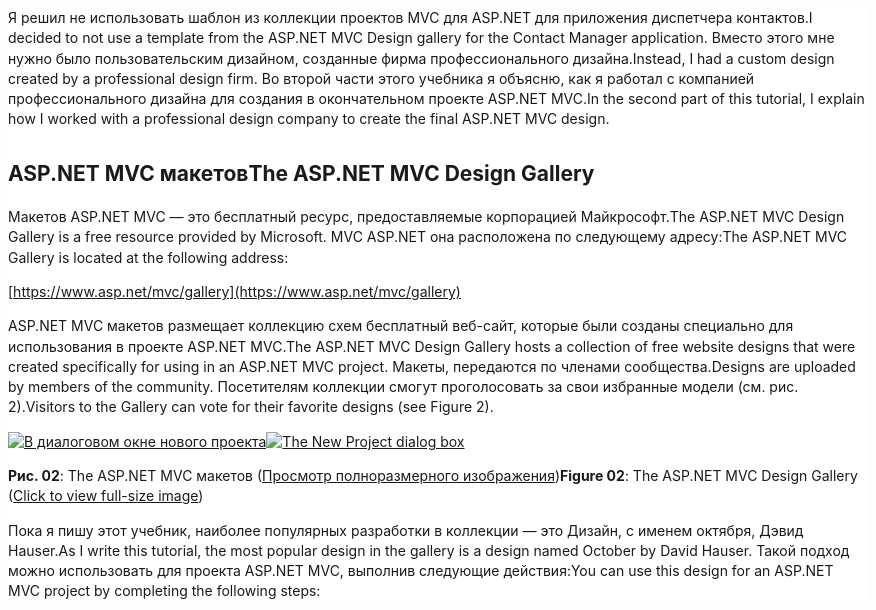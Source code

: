 <span data-ttu-id="8bdf7-143">Я решил не использовать шаблон из коллекции проектов MVC для ASP.NET для приложения диспетчера контактов.</span><span class="sxs-lookup"><span data-stu-id="8bdf7-143">I decided to not use a template from the ASP.NET MVC Design gallery for the Contact Manager application.</span></span> <span data-ttu-id="8bdf7-144">Вместо этого мне нужно было пользовательским дизайном, созданные фирма профессионального дизайна.</span><span class="sxs-lookup"><span data-stu-id="8bdf7-144">Instead, I had a custom design created by a professional design firm.</span></span> <span data-ttu-id="8bdf7-145">Во второй части этого учебника я объясню, как я работал с компанией профессионального дизайна для создания в окончательном проекте ASP.NET MVC.</span><span class="sxs-lookup"><span data-stu-id="8bdf7-145">In the second part of this tutorial, I explain how I worked with a professional design company to create the final ASP.NET MVC design.</span></span>

## <a name="the-aspnet-mvc-design-gallery"></a><span data-ttu-id="8bdf7-146">ASP.NET MVC макетов</span><span class="sxs-lookup"><span data-stu-id="8bdf7-146">The ASP.NET MVC Design Gallery</span></span>

<span data-ttu-id="8bdf7-147">Макетов ASP.NET MVC — это бесплатный ресурс, предоставляемые корпорацией Майкрософт.</span><span class="sxs-lookup"><span data-stu-id="8bdf7-147">The ASP.NET MVC Design Gallery is a free resource provided by Microsoft.</span></span> <span data-ttu-id="8bdf7-148">MVC ASP.NET она расположена по следующему адресу:</span><span class="sxs-lookup"><span data-stu-id="8bdf7-148">The ASP.NET MVC Gallery is located at the following address:</span></span>

[https://www.asp.net/mvc/gallery](https://www.asp.net/mvc/gallery)

<span data-ttu-id="8bdf7-149">ASP.NET MVC макетов размещает коллекцию схем бесплатный веб-сайт, которые были созданы специально для использования в проекте ASP.NET MVC.</span><span class="sxs-lookup"><span data-stu-id="8bdf7-149">The ASP.NET MVC Design Gallery hosts a collection of free website designs that were created specifically for using in an ASP.NET MVC project.</span></span> <span data-ttu-id="8bdf7-150">Макеты, передаются по членами сообщества.</span><span class="sxs-lookup"><span data-stu-id="8bdf7-150">Designs are uploaded by members of the community.</span></span> <span data-ttu-id="8bdf7-151">Посетителям коллекции смогут проголосовать за свои избранные модели (см. рис. 2).</span><span class="sxs-lookup"><span data-stu-id="8bdf7-151">Visitors to the Gallery can vote for their favorite designs (see Figure 2).</span></span>


<span data-ttu-id="8bdf7-152">[![В диалоговом окне нового проекта](iteration-2-make-the-application-look-nice-cs/_static/image2.jpg)](iteration-2-make-the-application-look-nice-cs/_static/image3.png)</span><span class="sxs-lookup"><span data-stu-id="8bdf7-152">[![The New Project dialog box](iteration-2-make-the-application-look-nice-cs/_static/image2.jpg)](iteration-2-make-the-application-look-nice-cs/_static/image3.png)</span></span>

<span data-ttu-id="8bdf7-153">**Рис. 02**: The ASP.NET MVC макетов ([Просмотр полноразмерного изображения](iteration-2-make-the-application-look-nice-cs/_static/image4.png))</span><span class="sxs-lookup"><span data-stu-id="8bdf7-153">**Figure 02**: The ASP.NET MVC Design Gallery ([Click to view full-size image](iteration-2-make-the-application-look-nice-cs/_static/image4.png))</span></span>


<span data-ttu-id="8bdf7-154">Пока я пишу этот учебник, наиболее популярных разработки в коллекции — это Дизайн, с именем октября, Дэвид Hauser.</span><span class="sxs-lookup"><span data-stu-id="8bdf7-154">As I write this tutorial, the most popular design in the gallery is a design named October by David Hauser.</span></span> <span data-ttu-id="8bdf7-155">Такой подход можно использовать для проекта ASP.NET MVC, выполнив следующие действия:</span><span class="sxs-lookup"><span data-stu-id="8bdf7-155">You can use this design for an ASP.NET MVC project by completing the following steps:</span></span>
